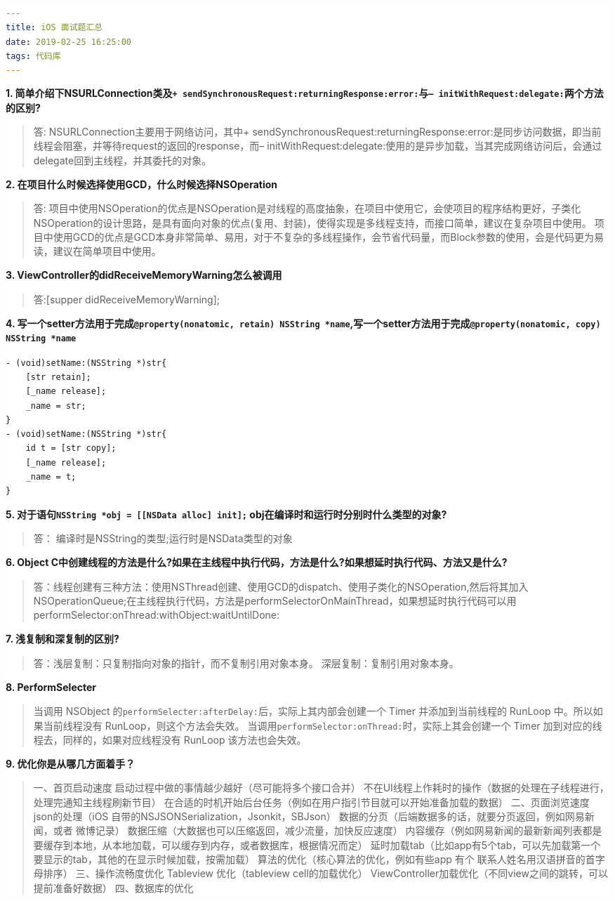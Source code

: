 ```yaml
---
title: iOS 面试题汇总
date: 2019-02-25 16:25:00
tags: 代码库
---
```


**1. 简单介绍下NSURLConnection类及`+ sendSynchronousRequest:returningResponse:error:`与`– initWithRequest:delegate:`两个方法的区别?**
> 答: NSURLConnection主要用于网络访问，其中+ sendSynchronousRequest:returningResponse:error:是同步访问数据，即当前线程会阻塞，并等待request的返回的response，而– initWithRequest:delegate:使用的是异步加载，当其完成网络访问后，会通过delegate回到主线程，并其委托的对象。

**2. 在项目什么时候选择使用GCD，什么时候选择NSOperation**
> 答: 项目中使用NSOperation的优点是NSOperation是对线程的高度抽象，在项目中使用它，会使项目的程序结构更好，子类化NSOperation的设计思路，是具有面向对象的优点(复用、封装)，使得实现是多线程支持，而接口简单，建议在复杂项目中使用。
项目中使用GCD的优点是GCD本身非常简单、易用，对于不复杂的多线程操作，会节省代码量，而Block参数的使用，会是代码更为易读，建议在简单项目中使用。

**3. ViewController的didReceiveMemoryWarning怎么被调用**
> 答:[supper didReceiveMemoryWarning];

**4. 写一个setter方法用于完成`@property(nonatomic, retain) NSString *name`,写一个setter方法用于完成`@property(nonatomic, copy) NSString *name`**
```
- (void)setName:(NSString *)str{
    [str retain];
    [_name release];
    _name = str;
}
- (void)setName:(NSString *)str{
    id t = [str copy];
    [_name release];
    _name = t;
}
```
**5. 对于语句`NSString *obj = [[NSData alloc] init];` obj在编译时和运行时分别时什么类型的对象?**
> 答： 编译时是NSString的类型;运行时是NSData类型的对象

**6. Object C中创建线程的方法是什么?如果在主线程中执行代码，方法是什么?如果想延时执行代码、方法又是什么?**
> 答：线程创建有三种方法：使用NSThread创建、使用GCD的dispatch、使用子类化的NSOperation,然后将其加入NSOperationQueue;在主线程执行代码，方法是performSelectorOnMainThread，如果想延时执行代码可以用performSelector:onThread:withObject:waitUntilDone:

**7. 浅复制和深复制的区别?**
> 答：浅层复制：只复制指向对象的指针，而不复制引用对象本身。
深层复制：复制引用对象本身。

**8. PerformSelecter**
> 当调用 NSObject 的`performSelecter:afterDelay:`后，实际上其内部会创建一个 Timer 并添加到当前线程的 RunLoop 中。所以如果当前线程没有 RunLoop，则这个方法会失效。
当调用`performSelector:onThread:`时，实际上其会创建一个 Timer 加到对应的线程去，同样的，如果对应线程没有 RunLoop 该方法也会失效。

**9. 优化你是从哪几方面着手？**
> 一、首页启动速度
 启动过程中做的事情越少越好（尽可能将多个接口合并）
 不在UI线程上作耗时的操作（数据的处理在子线程进行，处理完通知主线程刷新节目）
在合适的时机开始后台任务（例如在用户指引节目就可以开始准备加载的数据）
二、页面浏览速度
json的处理（iOS 自带的NSJSONSerialization，Jsonkit，SBJson）
数据的分页（后端数据多的话，就要分页返回，例如网易新闻，或者 微博记录）
数据压缩（大数据也可以压缩返回，减少流量，加快反应速度）
内容缓存（例如网易新闻的最新新闻列表都是要缓存到本地，从本地加载，可以缓存到内存，或者数据库，根据情况而定）
延时加载tab（比如app有5个tab，可以先加载第一个要显示的tab，其他的在显示时候加载，按需加载）
算法的优化（核心算法的优化，例如有些app 有个 联系人姓名用汉语拼音的首字母排序）
三、操作流畅度优化
Tableview 优化（tableview cell的加载优化）
ViewController加载优化（不同view之间的跳转，可以提前准备好数据）
四、数据库的优化